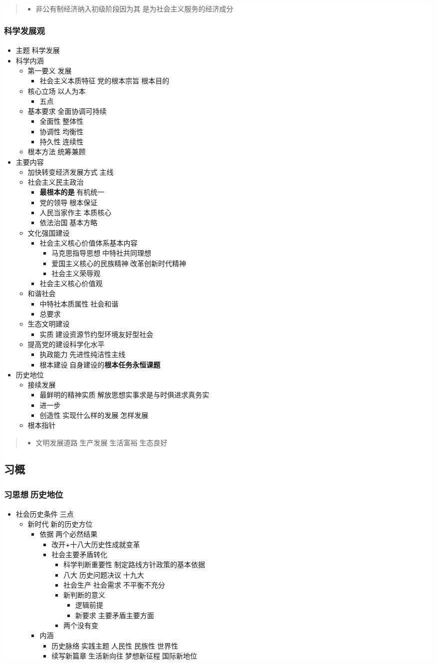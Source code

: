 > - 非公有制经济纳入初级阶段因为其 是为社会主义服务的经济成分

### 科学发展观

- 主题 科学发展
- 科学内涵
    - 第一要义 发展
        - 社会主义本质特征 党的根本宗旨 根本目的
    - 核心立场 以人为本
        - 五点
    - 基本要求 全面协调可持续
        - 全面性 整体性
        - 协调性 均衡性
        - 持久性 连续性
    - 根本方法 统筹兼顾
- 主要内容
    - 加快转变经济发展方式 主线
    - 社会主义民主政治
        - **最根本的是** 有机统一
        - 党的领导 根本保证
        - 人民当家作主 本质核心
        - 依法治国 基本方略
    - 文化强国建设
        - 社会主义核心价值体系基本内容
            - 马克思指导思想 中特社共同理想
            - 爱国主义核心的民族精神 改革创新时代精神
            - 社会主义荣辱观
        - 社会主义核心价值观
    - 和谐社会
        - 中特社本质属性 社会和谐
        - 总要求
    - 生态文明建设
        - 实质 建设资源节约型环境友好型社会
    - 提高党的建设科学化水平
        - 执政能力 先进性纯洁性主线
        - 根本建设 自身建设的**根本任务永恒课题**
- 历史地位
    - 接续发展
        - 最鲜明的精神实质 解放思想实事求是与时俱进求真务实
        - 进一步
        - 创造性 实现什么样的发展 怎样发展
    - 根本指针

> - 文明发展道路 生产发展 生活富裕 生态良好

## 习概

### 习思想 历史地位

- 社会历史条件 三点
    - 新时代 新的历史方位
        - 依据 两个必然结果
            - 改开+十八大历史性成就变革
            - 社会主要矛盾转化
                - 科学判断重要性 制定路线方针政策的基本依据
                - 八大 历史问题决议 十九大
                - 社会生产 社会需求 不平衡不充分
                - 新判断的意义
                    - 逻辑前提
                    - 新要求 主要矛盾主要方面
                - 两个没有变
        - 内涵
            - 历史脉络 实践主题 人民性 民族性 世界性
            - 续写新篇章 生活新向往 梦想新征程 国际新地位